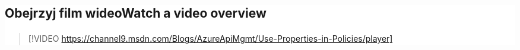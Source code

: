 ## <a name="watch-a-video-overview"></a><span data-ttu-id="7a378-203">Obejrzyj film wideo</span><span class="sxs-lookup"><span data-stu-id="7a378-203">Watch a video overview</span></span>
> [!VIDEO https://channel9.msdn.com/Blogs/AzureApiMgmt/Use-Properties-in-Policies/player]
> 
> 

[api-management-properties]: ./media/api-management-howto-properties/api-management-properties.png
[api-management-properties-add-property]: ./media/api-management-howto-properties/api-management-properties-add-property.png
[api-management-properties-edit-property]: ./media/api-management-howto-properties/api-management-properties-edit-property.png
[api-management-properties-add-property-menu]: ./media/api-management-howto-properties/api-management-properties-add-property-menu.png
[api-management-properties-property-saved]: ./media/api-management-howto-properties/api-management-properties-property-saved.png
[api-management-properties-delete]: ./media/api-management-howto-properties/api-management-properties-delete.png
[api-management-properties-edit]: ./media/api-management-howto-properties/api-management-properties-edit.png
[api-management-delete-confirm]: ./media/api-management-howto-properties/api-management-delete-confirm.png
[api-management-properties-search]: ./media/api-management-howto-properties/api-management-properties-search.png
[api-management-send-results]: ./media/api-management-howto-properties/api-management-send-results.png
[api-management-properties-filter]: ./media/api-management-howto-properties/api-management-properties-filter.png
[api-management-api-inspector-trace]: ./media/api-management-howto-properties/api-management-api-inspector-trace.png

